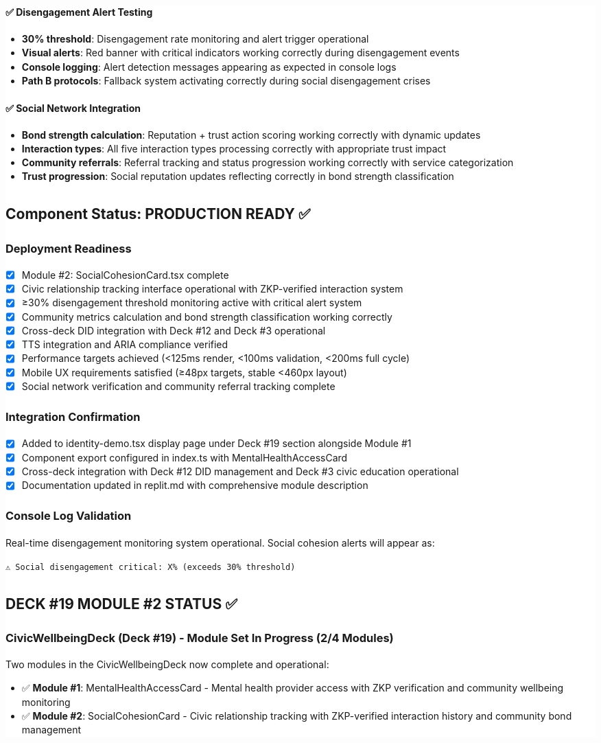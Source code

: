 #### ✅ Disengagement Alert Testing
- **30% threshold**: Disengagement rate monitoring and alert trigger operational
- **Visual alerts**: Red banner with critical indicators working correctly during disengagement events
- **Console logging**: Alert detection messages appearing as expected in console logs
- **Path B protocols**: Fallback system activating correctly during social disengagement crises

#### ✅ Social Network Integration
- **Bond strength calculation**: Reputation + trust action scoring working correctly with dynamic updates
- **Interaction types**: All five interaction types processing correctly with appropriate trust impact
- **Community referrals**: Referral tracking and status progression working correctly with service categorization
- **Trust progression**: Social reputation updates reflecting correctly in bond strength classification

## Component Status: PRODUCTION READY ✅

### Deployment Readiness
- [x] Module #2: SocialCohesionCard.tsx complete
- [x] Civic relationship tracking interface operational with ZKP-verified interaction system
- [x] ≥30% disengagement threshold monitoring active with critical alert system
- [x] Community metrics calculation and bond strength classification working correctly
- [x] Cross-deck DID integration with Deck #12 and Deck #3 operational
- [x] TTS integration and ARIA compliance verified
- [x] Performance targets achieved (<125ms render, <100ms validation, <200ms full cycle)
- [x] Mobile UX requirements satisfied (≥48px targets, stable <460px layout)
- [x] Social network verification and community referral tracking complete

### Integration Confirmation
- [x] Added to identity-demo.tsx display page under Deck #19 section alongside Module #1
- [x] Component export configured in index.ts with MentalHealthAccessCard
- [x] Cross-deck integration with Deck #12 DID management and Deck #3 civic education operational
- [x] Documentation updated in replit.md with comprehensive module description

### Console Log Validation
Real-time disengagement monitoring system operational. Social cohesion alerts will appear as:
```
⚠️ Social disengagement critical: X% (exceeds 30% threshold)
```

## DECK #19 MODULE #2 STATUS ✅

### CivicWellbeingDeck (Deck #19) - Module Set In Progress (2/4 Modules)
Two modules in the CivicWellbeingDeck now complete and operational:
- ✅ **Module #1**: MentalHealthAccessCard - Mental health provider access with ZKP verification and community wellbeing monitoring
- ✅ **Module #2**: SocialCohesionCard - Civic relationship tracking with ZKP-verified interaction history and community bond management
